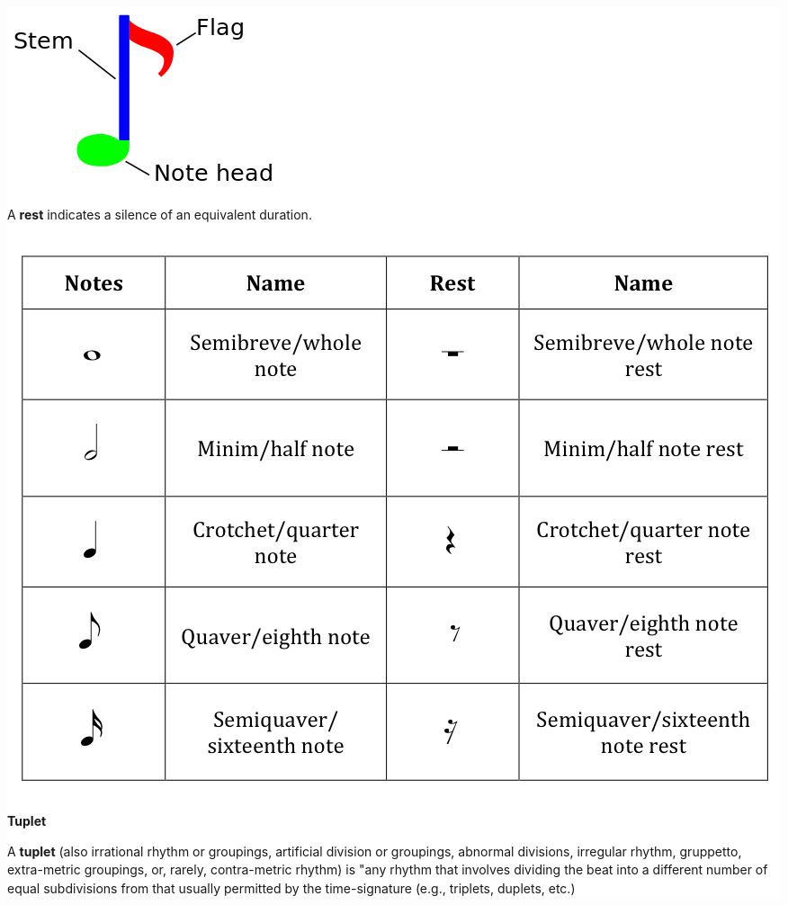 ![](assets/images/music/music-notation/parts-of-a-note.png)

A **rest** indicates a silence of an equivalent duration.

![](assets/images/music/music-notation/note-and-rest-value.png)

**Tuplet**

A **tuplet** (also irrational rhythm or groupings, artificial division or groupings, abnormal divisions, irregular rhythm, gruppetto, extra-metric groupings, or, rarely,
contra-metric rhythm) is "any rhythm that involves dividing the beat into a different number of equal subdivisions from that usually permitted by the time-signature (e.g., triplets,
duplets, etc.)

